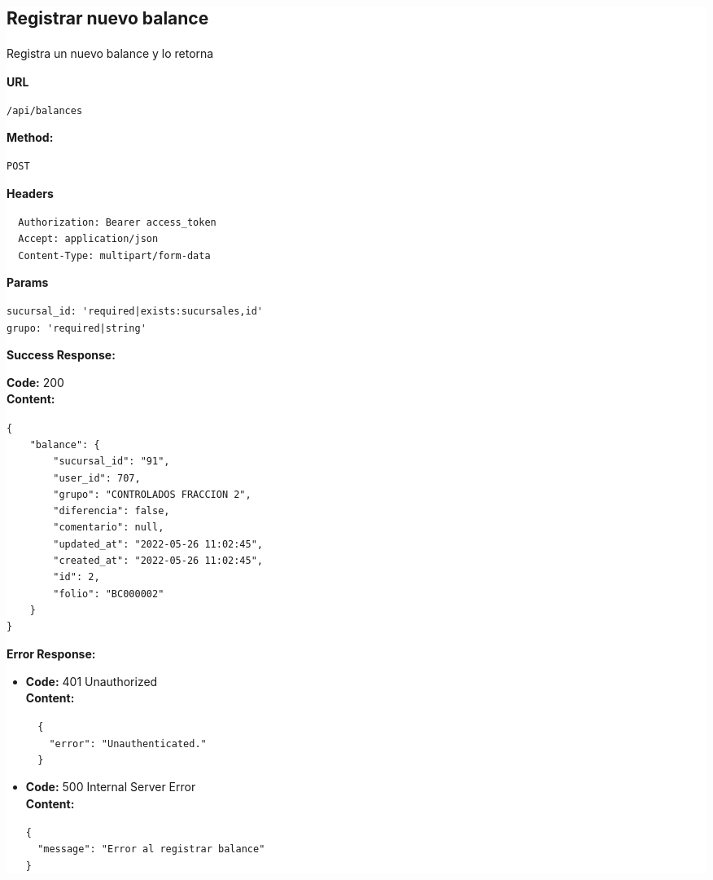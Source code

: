 ## Registrar nuevo balance
Registra un nuevo balance y lo retorna<br>

 **URL**

    /api/balances

 **Method:**

  `POST`
  
 **Headers**
   
      Authorization: Bearer access_token
      Accept: application/json
      Content-Type: multipart/form-data
     
     
 **Params**
    
    sucursal_id: 'required|exists:sucursales,id'
    grupo: 'required|string'
         
         

**Success Response:**

**Code:** 200 <br />
  **Content:** 

    {
        "balance": {
            "sucursal_id": "91",
            "user_id": 707,
            "grupo": "CONTROLADOS FRACCION 2",
            "diferencia": false,
            "comentario": null,
            "updated_at": "2022-05-26 11:02:45",
            "created_at": "2022-05-26 11:02:45",
            "id": 2,
            "folio": "BC000002"
        }
    }

**Error Response:**

  * **Code:** 401 Unauthorized <br />
    **Content:** 
  
          {
            "error": "Unauthenticated."
          }

  * **Code:** 500 Internal Server Error <br />
    **Content:**

        {
          "message": "Error al registrar balance"
        }

